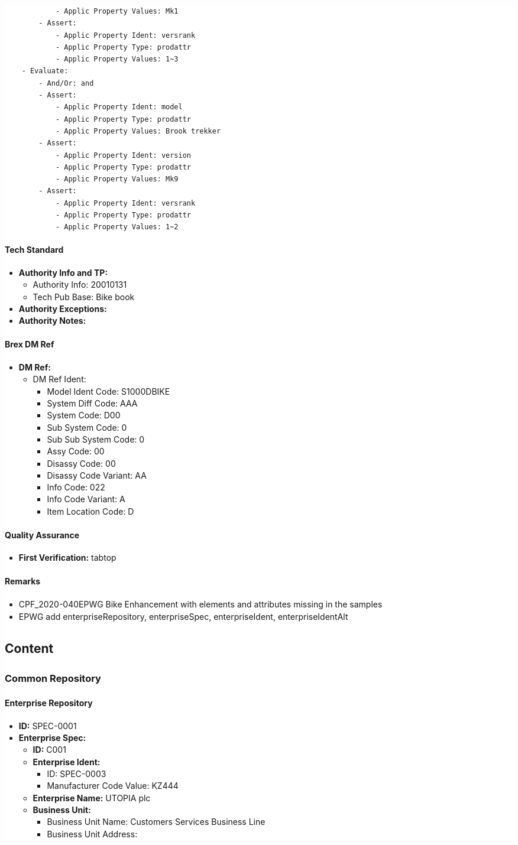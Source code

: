 				- Applic Property Values: Mk1
			- Assert:
				- Applic Property Ident: versrank
				- Applic Property Type: prodattr
				- Applic Property Values: 1~3
		- Evaluate:
			- And/Or: and
			- Assert:
				- Applic Property Ident: model
				- Applic Property Type: prodattr
				- Applic Property Values: Brook trekker
			- Assert:
				- Applic Property Ident: version
				- Applic Property Type: prodattr
				- Applic Property Values: Mk9
			- Assert:
				- Applic Property Ident: versrank
				- Applic Property Type: prodattr
				- Applic Property Values: 1~2

#### Tech Standard
* **Authority Info and TP:**
	+ Authority Info: 20010131
	+ Tech Pub Base: Bike book
* **Authority Exceptions:** 
* **Authority Notes:** 

#### Brex DM Ref
* **DM Ref:**
	+ DM Ref Ident:
		- Model Ident Code: S1000DBIKE
		- System Diff Code: AAA
		- System Code: D00
		- Sub System Code: 0
		- Sub Sub System Code: 0
		- Assy Code: 00
		- Disassy Code: 00
		- Disassy Code Variant: AA
		- Info Code: 022
		- Info Code Variant: A
		- Item Location Code: D

#### Quality Assurance
* **First Verification:** tabtop

#### Remarks
* CPF_2020-040EPWG Bike Enhancement with elements and attributes missing in the samples
* EPWG add enterpriseRepository, enterpriseSpec, enterpriseIdent, enterpriseIdentAlt

## Content
### Common Repository
#### Enterprise Repository
* **ID:** SPEC-0001
* **Enterprise Spec:**
	+ **ID:** C001
	+ **Enterprise Ident:**
		- ID: SPEC-0003
		- Manufacturer Code Value: KZ444
	+ **Enterprise Name:** UTOPIA plc
	+ **Business Unit:**
		- Business Unit Name: Customers Services Business Line
		- Business Unit Address: